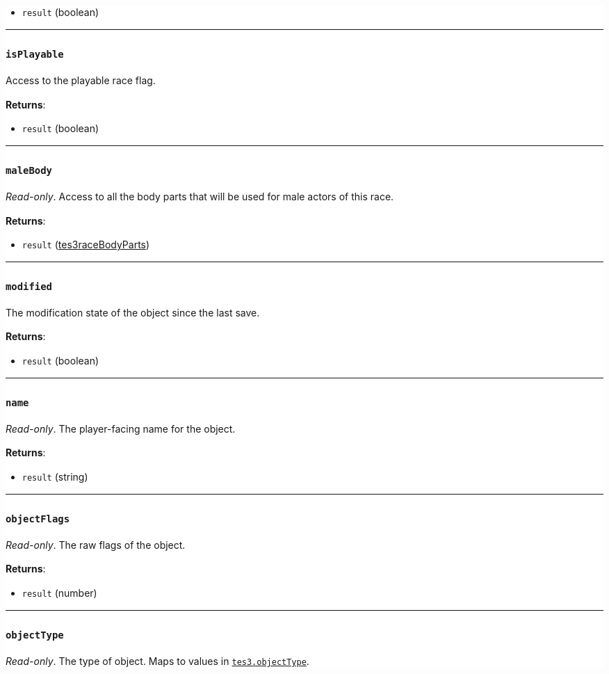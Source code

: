* `result` (boolean)

***

### `isPlayable`

Access to the playable race flag.

**Returns**:

* `result` (boolean)

***

### `maleBody`

*Read-only*. Access to all the body parts that will be used for male actors of this race.

**Returns**:

* `result` ([tes3raceBodyParts](../../types/tes3raceBodyParts))

***

### `modified`

The modification state of the object since the last save.

**Returns**:

* `result` (boolean)

***

### `name`

*Read-only*. The player-facing name for the object.

**Returns**:

* `result` (string)

***

### `objectFlags`

*Read-only*. The raw flags of the object.

**Returns**:

* `result` (number)

***

### `objectType`

*Read-only*. The type of object. Maps to values in [`tes3.objectType`](https://mwse.github.io/MWSE/references/object-types/).
